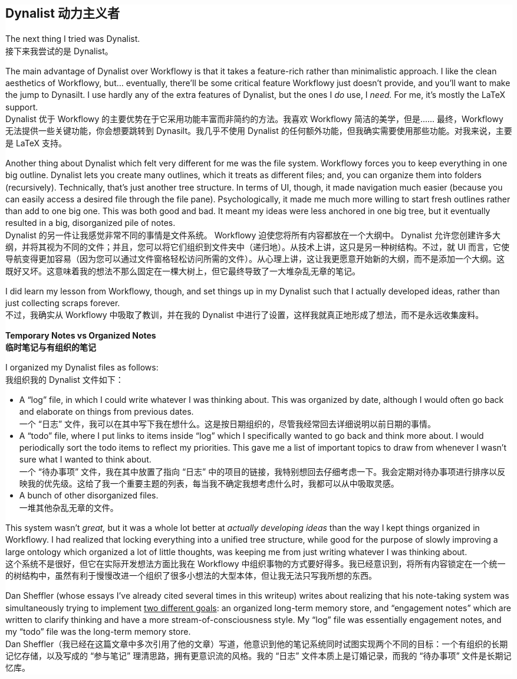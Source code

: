 Dynalist 动力主义者
--------------

The next thing I tried was Dynalist.  
接下来我尝试的是 Dynalist。

The main advantage of Dynalist over Workflowy is that it takes a feature-rich rather than minimalistic approach. I like the clean aesthetics of Workflowy, but… eventually, there’ll be some critical feature Workflowy just doesn’t provide, and you’ll want to make the jump to Dynasilt. I use hardly any of the extra features of Dynalist, but the ones I _do_ use, I _need._ For me, it’s mostly the LaTeX support.  
Dynalist 优于 Workflowy 的主要优势在于它采用功能丰富而非简约的方法。我喜欢 Workflowy 简洁的美学，但是...... 最终，Workflowy 无法提供一些关键功能，你会想要跳转到 Dynasilt。我几乎不使用 Dynalist 的任何额外功能，但我确实需要使用那些功能。对我来说，主要是 LaTeX 支持。

Another thing about Dynalist which felt very different for me was the file system. Workflowy forces you to keep everything in one big outline. Dynalist lets you create many outlines, which it treats as different files; and, you can organize them into folders (recursively). Technically, that’s just another tree structure. In terms of UI, though, it made navigation much easier (because you can easily access a desired file through the file pane). Psychologically, it made me much more willing to start fresh outlines rather than add to one big one. This was both good and bad. It meant my ideas were less anchored in one big tree, but it eventually resulted in a big, disorganized pile of notes.  
Dynalist 的另一件让我感觉非常不同的事情是文件系统。 Workflowy 迫使您将所有内容都放在一个大纲中。 Dynalist 允许您创建许多大纲，并将其视为不同的文件；并且，您可以将它们组织到文件夹中（递归地）。从技术上讲，这只是另一种树结构。不过，就 UI 而言，它使导航变得更加容易（因为您可以通过文件窗格轻松访问所需的文件）。从心理上讲，这让我更愿意开始新的大纲，而不是添加一个大纲。这既好又坏。这意味着我的想法不那么固定在一棵大树上，但它最终导致了一大堆杂乱无章的笔记。

I did learn my lesson from Workflowy, though, and set things up in my Dynalist such that I actually developed ideas, rather than just collecting scraps forever.  
不过，我确实从 Workflowy 中吸取了教训，并在我的 Dynalist 中进行了设置，这样我就真正地形成了想法，而不是永远收集废料。

**Temporary Notes vs Organized Notes  
临时笔记与有组织的笔记**

I organized my Dynalist files as follows:  
我组织我的 Dynalist 文件如下：

*   A “log” file, in which I could write whatever I was thinking about. This was organized by date, although I would often go back and elaborate on things from previous dates.  
    一个 “日志” 文件，我可以在其中写下我在想什么。这是按日期组织的，尽管我经常回去详细说明以前日期的事情。
*   A “todo” file, where I put links to items inside “log” which I specifically wanted to go back and think more about. I would periodically sort the todo items to reflect my priorities. This gave me a list of important topics to draw from whenever I wasn’t sure what I wanted to think about.  
    一个 “待办事项” 文件，我在其中放置了指向 “日志” 中的项目的链接，我特别想回去仔细考虑一下。我会定期对待办事项进行排序以反映我的优先级。这给了我一个重要主题的列表，每当我不确定我想考虑什么时，我都可以从中吸取灵感。
*   A bunch of other disorganized files.  
    一堆其他杂乱无章的文件。

This system wasn’t _great,_ but it was a whole lot better at _actually developing ideas_ than the way I kept things organized in Workflowy. I had realized that locking everything into a unified tree structure, while good for the purpose of slowly improving a large ontology which organized a lot of little thoughts, was keeping me from just writing whatever I was thinking about.  
这个系统不是很好，但它在实际开发想法方面比我在 Workflowy 中组织事物的方式要好得多。我已经意识到，将所有内容锁定在一个统一的树结构中，虽然有利于慢慢改进一个组织了很多小想法的大型本体，但让我无法只写我所想的东西。

Dan Sheffler (whose essays I’ve already cited several times in this writeup) writes about realizing that his note-taking system was simultaneously trying to implement [two different goals](http://www.dansheffler.com/blog/2014-07-21-two-goals-of-note-taking/): an organized long-term memory store, and “engagement notes” which are written to clarify thinking and have a more stream-of-consciousness style. My “log” file was essentially engagement notes, and my “todo” file was the long-term memory store.  
Dan Sheffler（我已经在这篇文章中多次引用了他的文章）写道，他意识到他的笔记系统同时试图实现两个不同的目标：一个有组织的长期记忆存储，以及写成的 “参与笔记” 理清思路，拥有更意识流的风格。我的 “日志” 文件本质上是订婚记录，而我的 “待办事项” 文件是长期记忆库。
